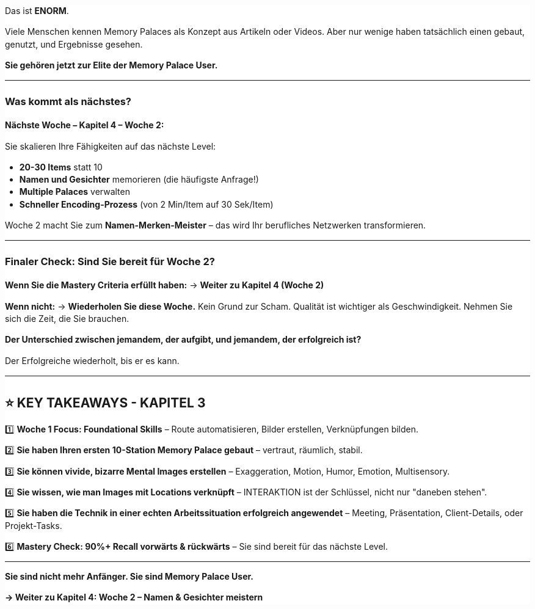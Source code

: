 Das ist **ENORM**.

Viele Menschen kennen Memory Palaces als Konzept aus Artikeln oder Videos. Aber nur wenige haben tatsächlich einen gebaut, genutzt, und Ergebnisse gesehen.

**Sie gehören jetzt zur Elite der Memory Palace User.**

---

### Was kommt als nächstes?

**Nächste Woche – Kapitel 4 – Woche 2:**

Sie skalieren Ihre Fähigkeiten auf das nächste Level:

- **20-30 Items** statt 10
- **Namen und Gesichter** memorieren (die häufigste Anfrage!)
- **Multiple Palaces** verwalten
- **Schneller Encoding-Prozess** (von 2 Min/Item auf 30 Sek/Item)

Woche 2 macht Sie zum **Namen-Merken-Meister** – das wird Ihr berufliches Netzwerken transformieren.

---

### Finaler Check: Sind Sie bereit für Woche 2?

**Wenn Sie die Mastery Criteria erfüllt haben:** → **Weiter zu Kapitel 4 (Woche 2)**

**Wenn nicht:** → **Wiederholen Sie diese Woche.** Kein Grund zur Scham. Qualität ist wichtiger als Geschwindigkeit. Nehmen Sie sich die Zeit, die Sie brauchen.

**Der Unterschied zwischen jemandem, der aufgibt, und jemandem, der erfolgreich ist?**

Der Erfolgreiche wiederholt, bis er es kann.

---

## ⭐ KEY TAKEAWAYS - KAPITEL 3

1️⃣ **Woche 1 Focus: Foundational Skills** – Route automatisieren, Bilder erstellen, Verknüpfungen bilden.

2️⃣ **Sie haben Ihren ersten 10-Station Memory Palace gebaut** – vertraut, räumlich, stabil.

3️⃣ **Sie können vivide, bizarre Mental Images erstellen** – Exaggeration, Motion, Humor, Emotion, Multisensory.

4️⃣ **Sie wissen, wie man Images mit Locations verknüpft** – INTERAKTION ist der Schlüssel, nicht nur "daneben stehen".

5️⃣ **Sie haben die Technik in einer echten Arbeitssituation erfolgreich angewendet** – Meeting, Präsentation, Client-Details, oder Projekt-Tasks.

6️⃣ **Mastery Check: 90%+ Recall vorwärts & rückwärts** – Sie sind bereit für das nächste Level.

---

**Sie sind nicht mehr Anfänger. Sie sind Memory Palace User.**

**→ Weiter zu Kapitel 4: Woche 2 – Namen & Gesichter meistern**
